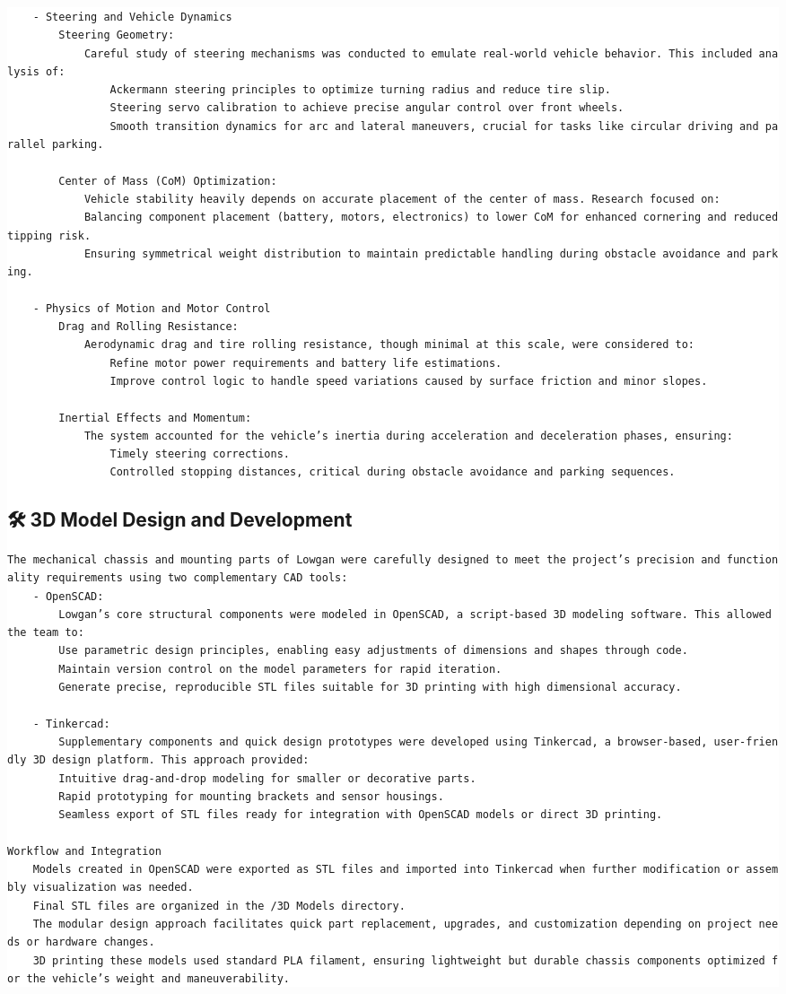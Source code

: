         - Steering and Vehicle Dynamics
            Steering Geometry:
                Careful study of steering mechanisms was conducted to emulate real-world vehicle behavior. This included analysis of:
                    Ackermann steering principles to optimize turning radius and reduce tire slip.
                    Steering servo calibration to achieve precise angular control over front wheels.
                    Smooth transition dynamics for arc and lateral maneuvers, crucial for tasks like circular driving and parallel parking.

            Center of Mass (CoM) Optimization:
                Vehicle stability heavily depends on accurate placement of the center of mass. Research focused on:
                Balancing component placement (battery, motors, electronics) to lower CoM for enhanced cornering and reduced tipping risk.
                Ensuring symmetrical weight distribution to maintain predictable handling during obstacle avoidance and parking.
        
        - Physics of Motion and Motor Control
            Drag and Rolling Resistance:
                Aerodynamic drag and tire rolling resistance, though minimal at this scale, were considered to:
                    Refine motor power requirements and battery life estimations.
                    Improve control logic to handle speed variations caused by surface friction and minor slopes.

            Inertial Effects and Momentum:
                The system accounted for the vehicle’s inertia during acceleration and deceleration phases, ensuring:
                    Timely steering corrections.
                    Controlled stopping distances, critical during obstacle avoidance and parking sequences.

## 🛠️ 3D Model Design and Development
    The mechanical chassis and mounting parts of Lowgan were carefully designed to meet the project’s precision and functionality requirements using two complementary CAD tools:
        - OpenSCAD:
            Lowgan’s core structural components were modeled in OpenSCAD, a script-based 3D modeling software. This allowed the team to:
            Use parametric design principles, enabling easy adjustments of dimensions and shapes through code.
            Maintain version control on the model parameters for rapid iteration.
            Generate precise, reproducible STL files suitable for 3D printing with high dimensional accuracy.

        - Tinkercad:
            Supplementary components and quick design prototypes were developed using Tinkercad, a browser-based, user-friendly 3D design platform. This approach provided:
            Intuitive drag-and-drop modeling for smaller or decorative parts.
            Rapid prototyping for mounting brackets and sensor housings.
            Seamless export of STL files ready for integration with OpenSCAD models or direct 3D printing.

    Workflow and Integration
        Models created in OpenSCAD were exported as STL files and imported into Tinkercad when further modification or assembly visualization was needed.
        Final STL files are organized in the /3D Models directory.
        The modular design approach facilitates quick part replacement, upgrades, and customization depending on project needs or hardware changes.
        3D printing these models used standard PLA filament, ensuring lightweight but durable chassis components optimized for the vehicle’s weight and maneuverability.
